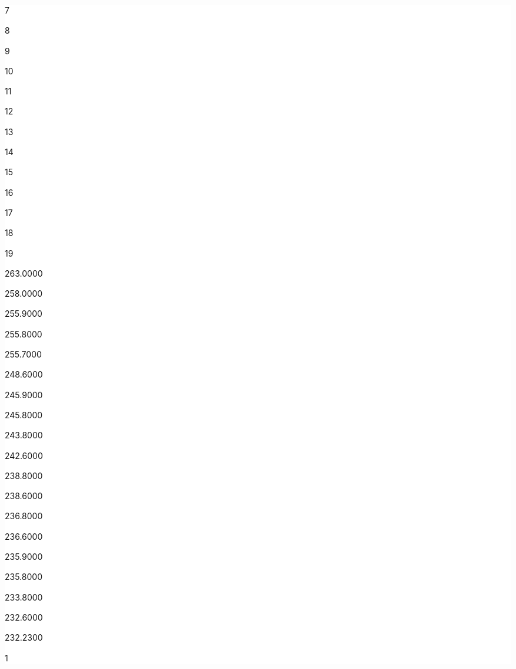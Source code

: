 7

8

9

10

11

12

13

14

15

16

17

18

19

263.0000

258.0000

255.9000

255.8000

255.7000

248.6000

245.9000

245.8000

243.8000

242.6000

238.8000

238.6000

236.8000

236.6000

235.9000

235.8000

233.8000

232.6000

232.2300

1
